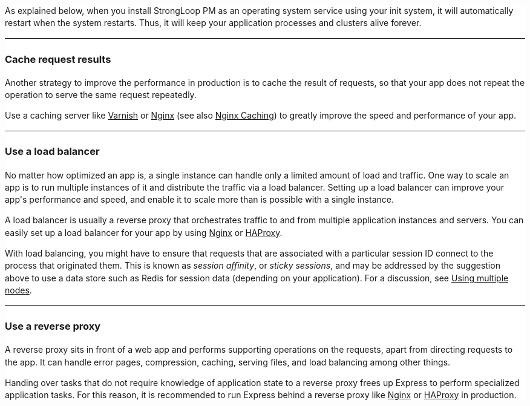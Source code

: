 As explained below, when you install StrongLoop PM as an operating system service using your init system, it will automatically restart when the system restarts. Thus, it will keep your application processes and clusters alive forever.

---

### Cache request results

Another strategy to improve the performance in production is to cache the result of requests, so that your app does not repeat the operation to serve the same request repeatedly.

Use a caching server like <a href="https://www.varnish-cache.org/" class="markup--anchor markup--p-anchor" title="https://www.varnish-cache.org/">Varnish</a> or <a href="https://www.nginx.com/resources/wiki/start/topics/examples/reverseproxycachingexample/" class="markup--anchor markup--p-anchor" title="https://www.nginx.com/resources/wiki/start/topics/examples/reverseproxycachingexample/">Nginx</a> (see also <a href="https://serversforhackers.com/nginx-caching/" class="markup--anchor markup--p-anchor" title="https://serversforhackers.com/nginx-caching/">Nginx Caching</a>) to greatly improve the speed and performance of your app.

---

### Use a load balancer

No matter how optimized an app is, a single instance can handle only a limited amount of load and traffic. One way to scale an app is to run multiple instances of it and distribute the traffic via a load balancer. Setting up a load balancer can improve your app's performance and speed, and enable it to scale more than is possible with a single instance.

A load balancer is usually a reverse proxy that orchestrates traffic to and from multiple application instances and servers. You can easily set up a load balancer for your app by using <a href="http://nginx.org/en/docs/http/load_balancing.html" class="markup--anchor markup--p-anchor" title="http://nginx.org/en/docs/http/load_balancing.html">Nginx</a> or <a href="https://www.digitalocean.com/community/tutorials/an-introduction-to-haproxy-and-load-balancing-concepts" class="markup--anchor markup--p-anchor" title="https://www.digitalocean.com/community/tutorials/an-introduction-to-haproxy-and-load-balancing-concepts">HAProxy</a>.

With load balancing, you might have to ensure that requests that are associated with a particular session ID connect to the process that originated them. This is known as _session affinity_, or _sticky sessions_, and may be addressed by the suggestion above to use a data store such as Redis for session data (depending on your application). For a discussion, see <a href="http://socket.io/docs/using-multiple-nodes/" class="markup--anchor markup--p-anchor" title="http://socket.io/docs/using-multiple-nodes/">Using multiple nodes</a>.

---

### Use a reverse proxy

A reverse proxy sits in front of a web app and performs supporting operations on the requests, apart from directing requests to the app. It can handle error pages, compression, caching, serving files, and load balancing among other things.

Handing over tasks that do not require knowledge of application state to a reverse proxy frees up Express to perform specialized application tasks. For this reason, it is recommended to run Express behind a reverse proxy like <a href="https://www.nginx.com/" class="markup--anchor markup--p-anchor" title="https://www.nginx.com/">Nginx</a> or <a href="http://www.haproxy.org/" class="markup--anchor markup--p-anchor" title="http://www.haproxy.org/">HAProxy</a> in production.
